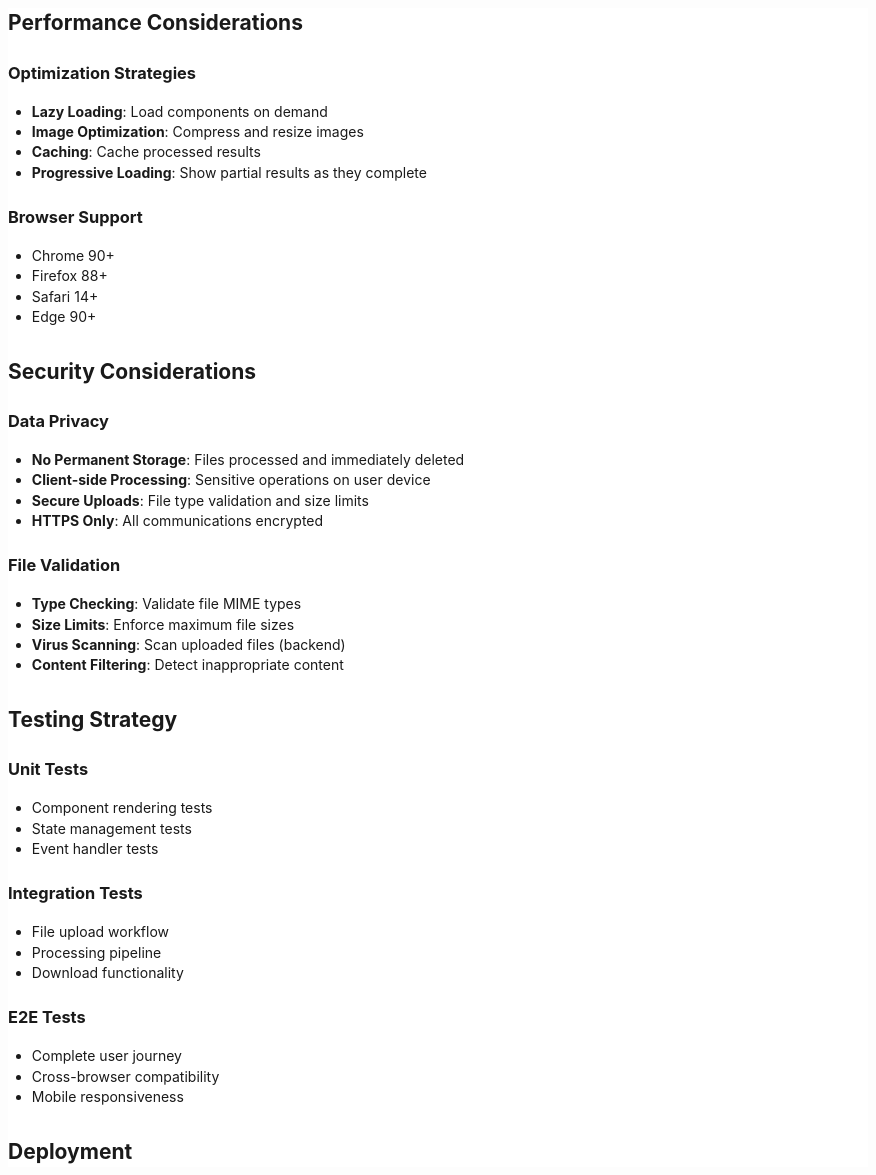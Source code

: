 ## Performance Considerations

### Optimization Strategies
- **Lazy Loading**: Load components on demand
- **Image Optimization**: Compress and resize images
- **Caching**: Cache processed results
- **Progressive Loading**: Show partial results as they complete

### Browser Support
- Chrome 90+
- Firefox 88+
- Safari 14+
- Edge 90+

## Security Considerations

### Data Privacy
- **No Permanent Storage**: Files processed and immediately deleted
- **Client-side Processing**: Sensitive operations on user device
- **Secure Uploads**: File type validation and size limits
- **HTTPS Only**: All communications encrypted

### File Validation
- **Type Checking**: Validate file MIME types
- **Size Limits**: Enforce maximum file sizes
- **Virus Scanning**: Scan uploaded files (backend)
- **Content Filtering**: Detect inappropriate content

## Testing Strategy

### Unit Tests
- Component rendering tests
- State management tests
- Event handler tests

### Integration Tests
- File upload workflow
- Processing pipeline
- Download functionality

### E2E Tests
- Complete user journey
- Cross-browser compatibility
- Mobile responsiveness

## Deployment
